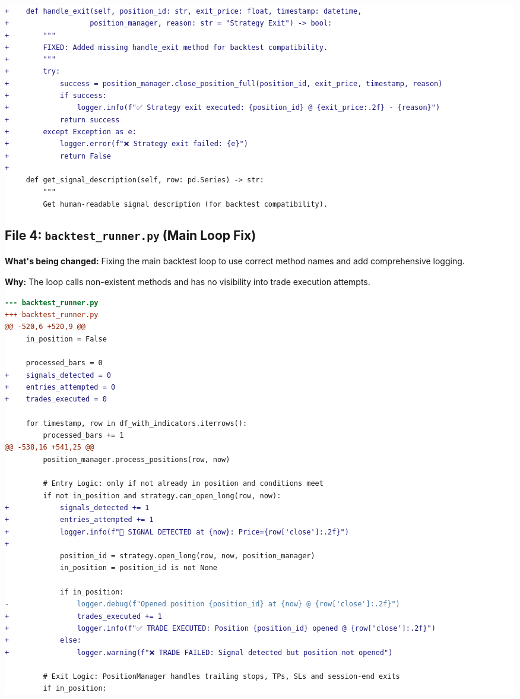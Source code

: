 ```diff
+    def handle_exit(self, position_id: str, exit_price: float, timestamp: datetime, 
+                   position_manager, reason: str = "Strategy Exit") -> bool:
+        """
+        FIXED: Added missing handle_exit method for backtest compatibility.
+        """
+        try:
+            success = position_manager.close_position_full(position_id, exit_price, timestamp, reason)
+            if success:
+                logger.info(f"✅ Strategy exit executed: {position_id} @ {exit_price:.2f} - {reason}")
+            return success
+        except Exception as e:
+            logger.error(f"❌ Strategy exit failed: {e}")
+            return False
+    
     def get_signal_description(self, row: pd.Series) -> str:
         """
         Get human-readable signal description (for backtest compatibility).
```


## File 4: `backtest_runner.py` (Main Loop Fix)

**What's being changed:** Fixing the main backtest loop to use correct method names and add comprehensive logging.

**Why:** The loop calls non-existent methods and has no visibility into trade execution attempts.

```diff
--- backtest_runner.py
+++ backtest_runner.py
@@ -520,6 +520,9 @@
     in_position = False
     
     processed_bars = 0
+    signals_detected = 0
+    entries_attempted = 0
+    trades_executed = 0
     
     for timestamp, row in df_with_indicators.iterrows():
         processed_bars += 1
@@ -538,16 +541,25 @@
         position_manager.process_positions(row, now)
         
         # Entry Logic: only if not already in position and conditions meet
         if not in_position and strategy.can_open_long(row, now):
+            signals_detected += 1
+            entries_attempted += 1
+            logger.info(f"🎯 SIGNAL DETECTED at {now}: Price={row['close']:.2f}")
+            
             position_id = strategy.open_long(row, now, position_manager)
             in_position = position_id is not None
             
             if in_position:
-                logger.debug(f"Opened position {position_id} at {now} @ {row['close']:.2f}")
+                trades_executed += 1
+                logger.info(f"✅ TRADE EXECUTED: Position {position_id} opened @ {row['close']:.2f}")
+            else:
+                logger.warning(f"❌ TRADE FAILED: Signal detected but position not opened")
         
         # Exit Logic: PositionManager handles trailing stops, TPs, SLs and session-end exits
         if in_position:
```

[^1]: indicators.py
[^2]: position_manager.py
[^3]: researchStrategy.py
[^4]: backtest_runner.py
[^5]: strategy_config.yaml
[^6]: unified_gui.py
[^7]: cache_manager.py
[^8]: config_helper.py
[^9]: config_loader.py
[^10]: logging_utils.py
[^11]: simple_loader.py
[^12]: time_utils.py